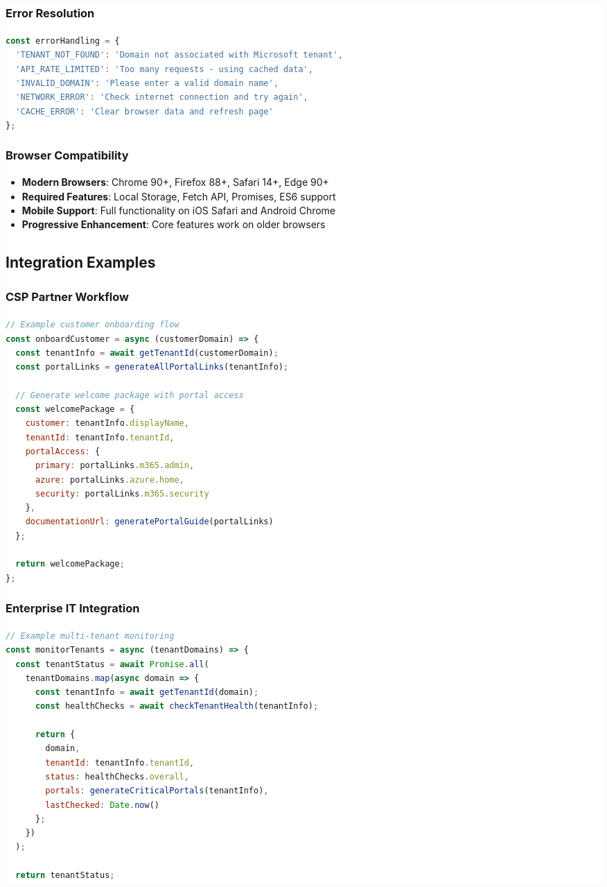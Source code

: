 ### Error Resolution
```javascript
const errorHandling = {
  'TENANT_NOT_FOUND': 'Domain not associated with Microsoft tenant',
  'API_RATE_LIMITED': 'Too many requests - using cached data',
  'INVALID_DOMAIN': 'Please enter a valid domain name',
  'NETWORK_ERROR': 'Check internet connection and try again',
  'CACHE_ERROR': 'Clear browser data and refresh page'
};
```

### Browser Compatibility
- **Modern Browsers**: Chrome 90+, Firefox 88+, Safari 14+, Edge 90+
- **Required Features**: Local Storage, Fetch API, Promises, ES6 support
- **Mobile Support**: Full functionality on iOS Safari and Android Chrome
- **Progressive Enhancement**: Core features work on older browsers

## Integration Examples

### CSP Partner Workflow
```javascript
// Example customer onboarding flow
const onboardCustomer = async (customerDomain) => {
  const tenantInfo = await getTenantId(customerDomain);
  const portalLinks = generateAllPortalLinks(tenantInfo);
  
  // Generate welcome package with portal access
  const welcomePackage = {
    customer: tenantInfo.displayName,
    tenantId: tenantInfo.tenantId,
    portalAccess: {
      primary: portalLinks.m365.admin,
      azure: portalLinks.azure.home,
      security: portalLinks.m365.security
    },
    documentationUrl: generatePortalGuide(portalLinks)
  };
  
  return welcomePackage;
};
```

### Enterprise IT Integration
```javascript
// Example multi-tenant monitoring
const monitorTenants = async (tenantDomains) => {
  const tenantStatus = await Promise.all(
    tenantDomains.map(async domain => {
      const tenantInfo = await getTenantId(domain);
      const healthChecks = await checkTenantHealth(tenantInfo);
      
      return {
        domain,
        tenantId: tenantInfo.tenantId,
        status: healthChecks.overall,
        portals: generateCriticalPortals(tenantInfo),
        lastChecked: Date.now()
      };
    })
  );
  
  return tenantStatus;
```